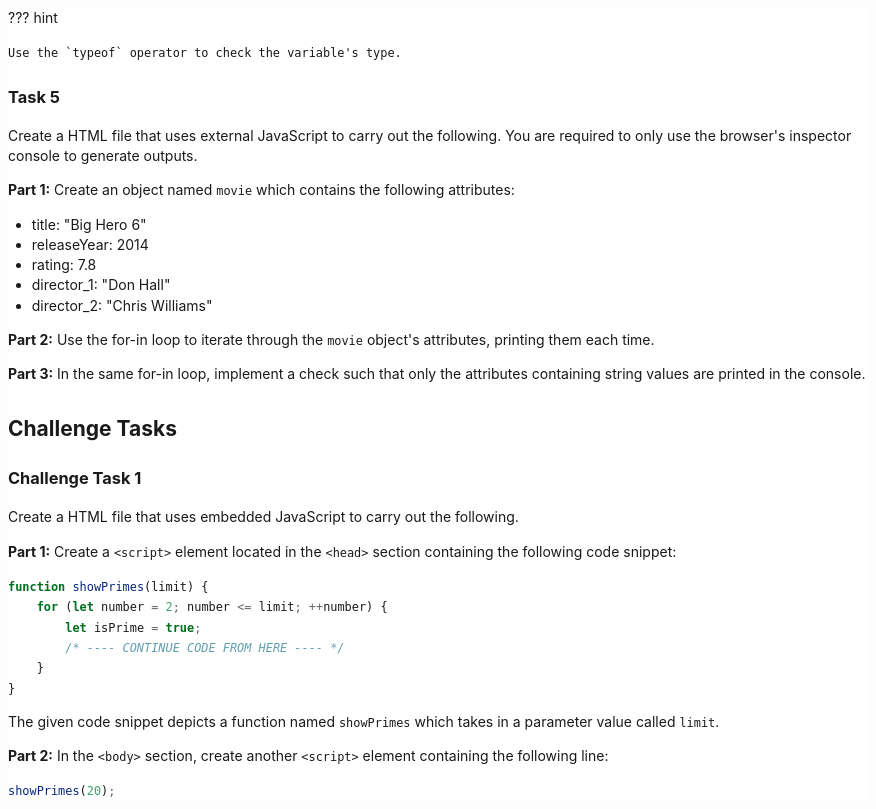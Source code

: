 ??? hint

    Use the `typeof` operator to check the variable's type.

### Task 5

Create a HTML file that uses external JavaScript to carry out the following. You are required to only use the browser's inspector console to generate outputs.

**Part 1:** Create an object named `movie` which contains the following attributes:

- title: "Big Hero 6"
- releaseYear: 2014
- rating: 7.8
- director_1: "Don Hall"
- director_2: "Chris Williams"

**Part 2:** Use the for-in loop to iterate through the `movie` object's attributes, printing them each time.

**Part 3:** In the same for-in loop, implement a check such that only the attributes containing string values are printed in the console.

## Challenge Tasks

### Challenge Task 1

Create a HTML file that uses embedded JavaScript to carry out the following.

**Part 1:** Create a `<script>` element located in the `<head>` section containing the following code snippet:

```js linenums="1" hl_lines="4"
function showPrimes(limit) {
	for (let number = 2; number <= limit; ++number) {
		let isPrime = true;
		/* ---- CONTINUE CODE FROM HERE ---- */
	}
}
```

The given code snippet depicts a function named `showPrimes` which takes in a parameter value called `limit`.

**Part 2:** In the `<body>` section, create another `<script>` element containing the following line:

```js
showPrimes(20);
```

